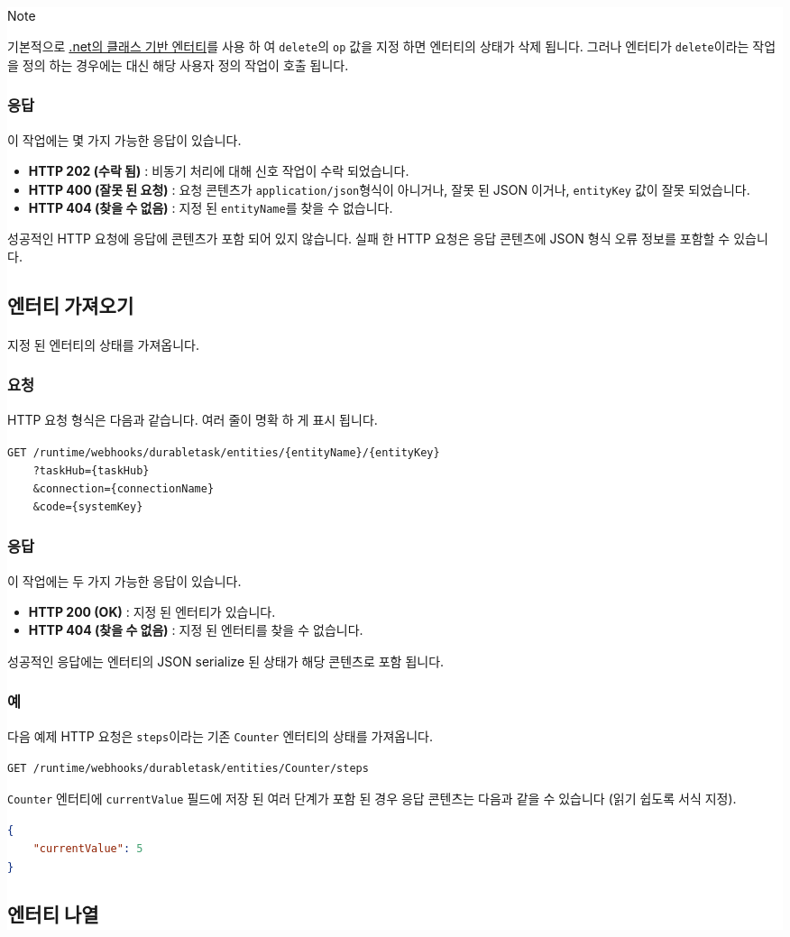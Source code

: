 > [!NOTE]
> 기본적으로 [.net의 클래스 기반 엔터티](durable-functions-dotnet-entities.md#defining-entity-classes)를 사용 하 여 `delete`의 `op` 값을 지정 하면 엔터티의 상태가 삭제 됩니다. 그러나 엔터티가 `delete`이라는 작업을 정의 하는 경우에는 대신 해당 사용자 정의 작업이 호출 됩니다.

### <a name="response"></a>응답

이 작업에는 몇 가지 가능한 응답이 있습니다.

* **HTTP 202 (수락 됨)** : 비동기 처리에 대해 신호 작업이 수락 되었습니다.
* **HTTP 400 (잘못 된 요청)** : 요청 콘텐츠가 `application/json`형식이 아니거나, 잘못 된 JSON 이거나, `entityKey` 값이 잘못 되었습니다.
* **HTTP 404 (찾을 수 없음)** : 지정 된 `entityName`를 찾을 수 없습니다.

성공적인 HTTP 요청에 응답에 콘텐츠가 포함 되어 있지 않습니다. 실패 한 HTTP 요청은 응답 콘텐츠에 JSON 형식 오류 정보를 포함할 수 있습니다.

## <a name="get-entity"></a>엔터티 가져오기

지정 된 엔터티의 상태를 가져옵니다.

### <a name="request"></a>요청

HTTP 요청 형식은 다음과 같습니다. 여러 줄이 명확 하 게 표시 됩니다.

```http
GET /runtime/webhooks/durabletask/entities/{entityName}/{entityKey}
    ?taskHub={taskHub}
    &connection={connectionName}
    &code={systemKey}
```

### <a name="response"></a>응답

이 작업에는 두 가지 가능한 응답이 있습니다.

* **HTTP 200 (OK)** : 지정 된 엔터티가 있습니다.
* **HTTP 404 (찾을 수 없음)** : 지정 된 엔터티를 찾을 수 없습니다.

성공적인 응답에는 엔터티의 JSON serialize 된 상태가 해당 콘텐츠로 포함 됩니다.

### <a name="example"></a>예
다음 예제 HTTP 요청은 `steps`이라는 기존 `Counter` 엔터티의 상태를 가져옵니다.

```http
GET /runtime/webhooks/durabletask/entities/Counter/steps
```

`Counter` 엔터티에 `currentValue` 필드에 저장 된 여러 단계가 포함 된 경우 응답 콘텐츠는 다음과 같을 수 있습니다 (읽기 쉽도록 서식 지정).

```json
{
    "currentValue": 5
}
```

## <a name="list-entities"></a>엔터티 나열

